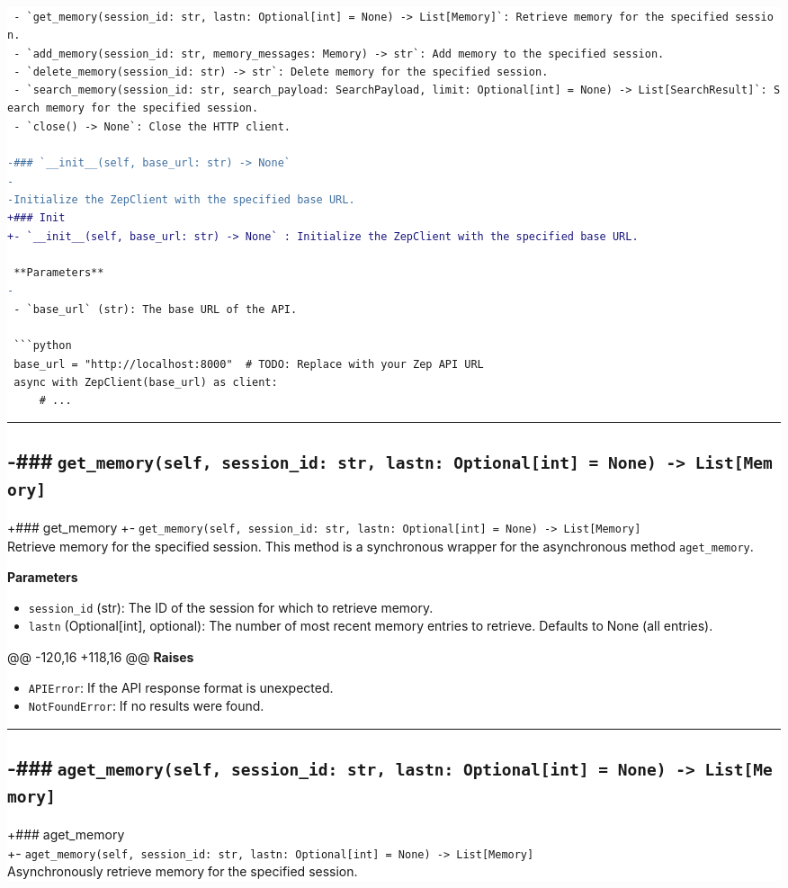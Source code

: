```diff
 - `get_memory(session_id: str, lastn: Optional[int] = None) -> List[Memory]`: Retrieve memory for the specified session.
 - `add_memory(session_id: str, memory_messages: Memory) -> str`: Add memory to the specified session.
 - `delete_memory(session_id: str) -> str`: Delete memory for the specified session.
 - `search_memory(session_id: str, search_payload: SearchPayload, limit: Optional[int] = None) -> List[SearchResult]`: Search memory for the specified session.
 - `close() -> None`: Close the HTTP client.
 
-### `__init__(self, base_url: str) -> None`
-
-Initialize the ZepClient with the specified base URL.
+### Init
+- `__init__(self, base_url: str) -> None` : Initialize the ZepClient with the specified base URL.
 
 **Parameters**
-
 - `base_url` (str): The base URL of the API.
 
 ```python
 base_url = "http://localhost:8000"  # TODO: Replace with your Zep API URL
 async with ZepClient(base_url) as client:
     # ...
 ```
 
 ---
 
-### `get_memory(self, session_id: str, lastn: Optional[int] = None) -> List[Memory]`
-
+### get_memory
+- `get_memory(self, session_id: str, lastn: Optional[int] = None) -> List[Memory]`  
 Retrieve memory for the specified session. This method is a synchronous wrapper for the asynchronous method `aget_memory`.
 
 **Parameters**
 
 - `session_id` (str): The ID of the session for which to retrieve memory.
 - `lastn` (Optional[int], optional): The number of most recent memory entries to retrieve. Defaults to None (all entries).
 
@@ -120,16 +118,16 @@
 **Raises**
 
 - `APIError`: If the API response format is unexpected.
 - `NotFoundError`: If no results were found.
 
 ---
 
-### `aget_memory(self, session_id: str, lastn: Optional[int] = None) -> List[Memory]`
-
+### aget_memory  
+- `aget_memory(self, session_id: str, lastn: Optional[int] = None) -> List[Memory]`  
 Asynchronously retrieve memory for the specified session.
 